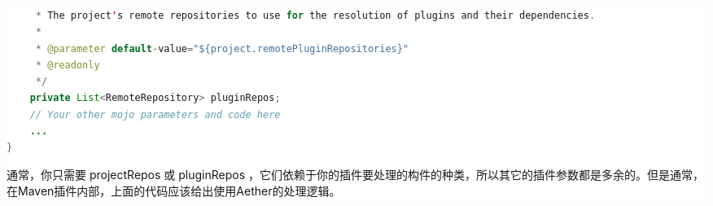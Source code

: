 ```java
     * The project's remote repositories to use for the resolution of plugins and their dependencies.
     * 
     * @parameter default-value="${project.remotePluginRepositories}"
     * @readonly
     */
    private List<RemoteRepository> pluginRepos;
    // Your other mojo parameters and code here
    ...
}
```
通常，你只需要 projectRepos 或 pluginRepos ，它们依赖于你的插件要处理的构件的种类，所以其它的插件参数都是多余的。但是通常，在Maven插件内部，上面的代码应该给出使用Aether的处理逻辑。


